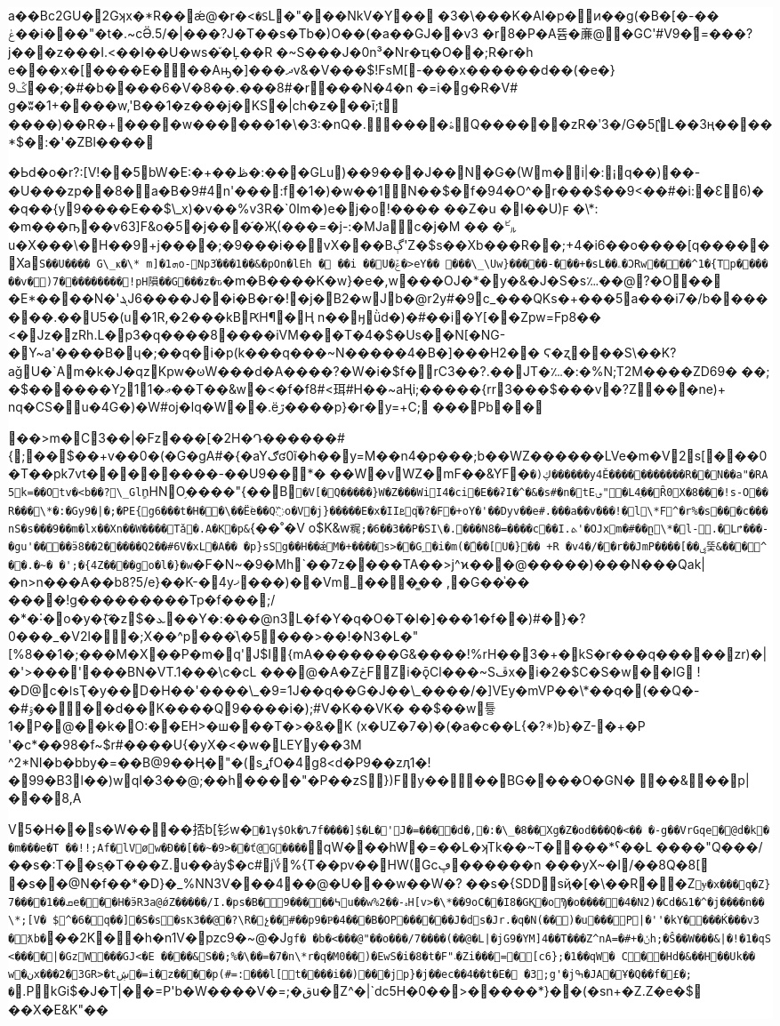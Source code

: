  a��Bc2GU�2Gʞx�\*R��ǽ@�r�<`�S`Lٰ�"���NkV�Y�� �3�\���K�Al�p�ͷ��g(�B�[�-�� ݟ��i���"�t�.~cӚ.5/�|���?J�T��s�Tb�)O��(�a��GJ��v3
�r8�P�A뜜�亷@�GC'#V9�ؙ=���?j���z���I.<� �I��U�ws�֡�Ļ��R
�~S���J�0n³�Nr�ҵ�O��;R�r�h e���x�[����E���Aԣ�]���ދv&�V���$!FsM[-���x������d��(�e�}ݣ9��;�#�b����6�V�8��.���8#�r\���N�4�n �=i�g�R�V# g�ʬ�1+����w,'B��1�z���j�KS�|ch�z���ī;t ����)��R�+����w������1�\�3:�nQ�.����ۿQ������zR�ʹ3�/G�5[̔L��3ң����\*$�:�'�ZBl�� ��
 
 �Ьd�o�r?:[V!��5bW�E:�+��ڟ�:���GLu)��9���J��N�G�(Wm�i|�:¡q��)��-�U���zp��8�a�B�9#4\n'���:f�1�)�w��1N��$�f�94�O^�r���$��9<��#�i:�Ɛ6)��q��{y9����E��$\_x)�v��%v3R�`0Im�)e�j�o!����
��Z�u �I��U)ϝ �\*:
�m���ҧ��v63]F&o�5�j�� �֬�Җ(���=�j-:�MJac�j�M �� �㌱ u�X���\�H��9+j����;�9���i��vX���Bڳ'Z�$s��Xb���R��;+4�i6��o����[q�����Xa`S��U����
G\_ҝ�\*
m]�1ܗo-Np3֬�� �1��&�pOn�lEh
� ��i
��U�ݞ�>eY��
���\_\Uw}�����-���+�sL��ۦ�ƆRw����^1�{Tp������v�)7���������!pH隕��G���z�ԏ`�m�B����K�w}�e�,w���OJ�\*�y�&�J�S�s؊��@?�O��
�E\*����N�'ܔJ6����J�\�i�B�r�!�j�B2�wJb�@r2y#�9c\_���QKs�+���5a���i7�/b�������.��U5�(u�1R,�2���kBԖH¶�Ң n��ӈǜd�)�#��i�Y[��Zpw=Fp8�� <�Jz�zRh.L�p3�ԛ����8����iVM���T�4�$�Us��N[�NG-�Y~a'����B�ɥ�;��q�i�p(k���q���~N�����4�B�]���H2��
Ϛ�ʐ���S\��K?aǧU�`Am�k�J�qzKpw�ꧽW���d�A����?�W�i�$f�rC3��?.��JT�؊�:�%N;T2M����ZD69� ��;
�$������Yշ1ޢ�1��T��&w�<�f�f8#<珥#H��~aҢi;���� � {rr3���$���v�?Z��޴�ne)+
 nq�CS �u�4G�)�W#oj�lq�W��.ёڙ����p}�r�y=+C;
���Pb��
 
 ��>m�C3��|�Fz���[�2H�Դ������#{;��$��+v��0�(�G�gA#�{�aYګʛ0ĩ�h��y=M��n4�p���;b��WZ������LVe�m�V2s[���0�T��pk7vt���΍�����-��U9��\*� ��W�vWZ�mF��&YF�`�)ڮ������y4Ě�����������R��N��a"� RA5k=��Otv�<b��?\_Glٍ`nHNO֥����"{��B`�V[�Q�����}W�Z���WiI4�ci�E��ʡI�^�&�s#�n�tE؈"�L4ַ��Ȓ0X�8���!s-O��R���\*�:�Gy9�|�;�PE{ց6���t�H��\��Ëۙe��Q߰o� V�j}�����E�x�IIܧq֞�?�F�+oY�'��Dyv��e#. ���a��v���!�l\*F^�r%�s���c���nS�s���9��m�lx��Xn��W����Tǎ�.A�K�p&`{��˚�V o$K&w`䊊;�6��3��Р�SI\�.���N8�=����c��I.ܬ'�OJxm�#��ը\*�؝l-.�L↱�� �-�gu'����ӭ8��2�����Q2��#6V�xL�A��
�p}sSg��H��ǽM�+����s>��G˿�i�m(�ۜ��[U�}޽��
+R �v4�/��r��JmP����[��ۑ뚳&���^��.�~� �';�{4Z����go�l�}�w`�F�N~�9�Mh`��7z����TA��>j^ϰ���@�����)���N���Qak|�n>n���A��b8?5/e}��K-� 4yޚ���)��Vm\_���͚�� ,�G��֓�� ����!g���������Tp �f���;/�\*�˸�o�y�{͝�z$�ܥ��Y�:���@n3ׯL�f�Y�q�O�T�l�]���1�f��)#�}�?0���\_�V2l��;X��^p���֘\�ׯ5���>��!�N3�L�"[%8 ��1�;���M�X��P�m�q'J$I؝{mA������ �G&����!%rH��3�+�kS�r���q�����zr)�|�'>���'���BN�VT.1���\c�cL
���@�A�ZڅFZi�ǭ Cl���~Sڦx�i�2�$C�S�w��IG
!�D@c�ǀsҬ�y��D�H��'����\_�9=1J��q��G�J��\_����/�]VEy�mVP ��\*��q�(��Q� -�#ۊ����d��K����Q9����i�);#V�K��VK�
��$��w튷1�P�@��k�΢O:��EH>�ш���T�>�&�K (x�UZ�7�)�(�a�c��L{�?\*)b}�Z-�+�P '�c\*��98�f~$r#����U{�yX�<�w�LEYy��3M
 ^2\*NI�b�bby�=��B@9��Ӊ�"�(sړfO�4g8<d�P9��zӆ1�!�99�B3l��)wqI�3��@;��h����"�P��zS})F y����BG����O�GN�
��&��p|���8,A
 
 V5�H��s�W����㧵b[钐w�`�1ү$Ok�ᔐ7f����]$�L�'J�=����d�,� :�\_�8��Xg�Z�od���Q�<��
�-g��VrGqe�@d�k��m���e�T
��!!;Af�lVøw�Đ��[��~�9>��ť@G����`qW���hW�=��L�ʞTk��~T����\*ˁ��L
 ����"Q���/��s�:T��s֤�T���Z.u��ȧy$�c#j؇%{T��pv��HW(Gcڥ������n ���yX\~�l/��8Q�8[ �s��@N�f��\*�D}�\_%NN3V���4 ��@�U���w��W�?
��s�{SDDsҋ�[�\��R��Z`ɏ�x���q�Z }ܩ��1����7e���H�ӭR3a@ǿZ�����/I.�ps�B�9���� �߆u��w%2��-ہH[v>�\*��9oC��I8�GҚ�oϠ�o�����4�N2)�Cd�&1�^�j��� �n��\*;[V� $^�޴�6q��]�S�s�sҞ3��@�?\R�չ��#��p9�Ҏ�4���B�OP������J�ds�J r.�q�N(��)�u���P|�''�kY����Ќ���v3�􀮶ƛb�`��2K��h�n1V�pzc9�~@�J`gf� �b�<���@"��o���/7����(��@�L|�jG9� YM]4��T���Z^nA=�#+�ݩh;�Ŝ��W���&| �!�1�qS<�� ��|�GzW���GJ<�E 
����&S��;%�\��=�7�n\*r�q�M0��)�EwS�i�8�t�F"܁�Zi���=�[c6};�1��qW�
C�� H d�&��H��Uk��w�نx���2�3GR>�tڜ�=i�z����p(#=:���l[t����i��)���jp}�j��ec��4��t�E�
�3׵;g'�jߒ �JA�Ұ�Q��f�£�;�`.PkGi$�J�T|��=P'b�W����V�=;�قu�Z^�|`dc5H�0��>�����\*}��(�sn+�Z.Z�e�$ ��X�E&K"��